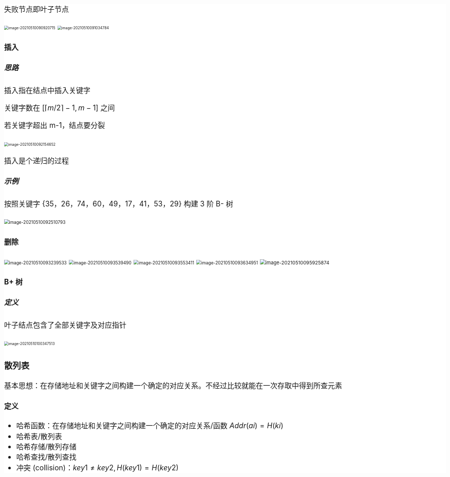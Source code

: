 失败节点即叶子节点

<img src="http://public.file.lvshuhuai.cn/images\image-20210510090920715.png" alt="image-20210510090920715" style="zoom:50%;" />

<img src="http://public.file.lvshuhuai.cn/images\image-20210510091034784.png" alt="image-20210510091034784" style="zoom: 50%;" />

#### 插入

##### 思路

插入指在结点中插入关键字

关键字数在 $[\lceil m/2 \rceil-1,m-1]$ 之间

若关键字超出 m-1，结点要分裂

<img src="http://public.file.lvshuhuai.cn/images\image-20210510092154652.png" alt="image-20210510092154652" style="zoom:50%;" />

插入是个递归的过程

##### 示例

按照关键字 {35，26，74，60，49，17，41，53，29} 构建 3 阶 B- 树

<img src="http://public.file.lvshuhuai.cn/images\image-20210510092510793.png" alt="image-20210510092510793" style="zoom: 60%;" />

#### 删除

<img src="http://public.file.lvshuhuai.cn/images\image-20210510093239533.png" alt="image-20210510093239533" style="zoom:60%;" />

<img src="http://public.file.lvshuhuai.cn/images\image-20210510093539490.png" alt="image-20210510093539490" style="zoom:60%;" />

<img src="http://public.file.lvshuhuai.cn/images\image-20210510093553411.png" alt="image-20210510093553411" style="zoom:60%;" />

<img src="http://public.file.lvshuhuai.cn/images\image-20210510093634951.png" alt="image-20210510093634951" style="zoom:60%;" />

<img src="http://public.file.lvshuhuai.cn/images\image-20210510095925874.png" alt="image-20210510095925874" style="zoom:67%;" />

#### B+ 树

##### 定义

叶子结点包含了全部关键字及对应指针

<img src="http://public.file.lvshuhuai.cn/images\image-20210510100347513.png" alt="image-20210510100347513" style="zoom:50%;" />

### 散列表

基本思想：在存储地址和关键字之间构建一个确定的对应关系。不经过比较就能在一次存取中得到所查元素

#### 定义

- 哈希函数：在存储地址和关键字之间构建一个确定的对应关系/函数 $Addr(ai)=H(ki)$
- 哈希表/散列表
- 哈希存储/散列存储
- 哈希查找/散列查找
- 冲突 (collision)：$key1\neq key2,H(key1)=H(key2)$
